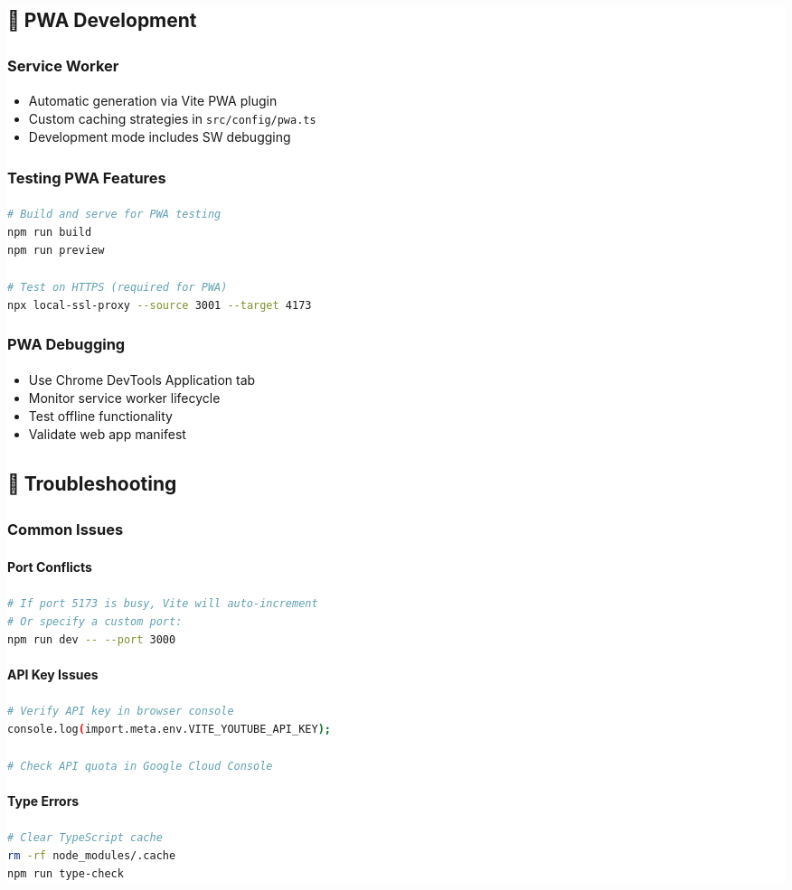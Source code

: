 ```typescript
```

## 📱 PWA Development

### Service Worker
- Automatic generation via Vite PWA plugin
- Custom caching strategies in `src/config/pwa.ts`
- Development mode includes SW debugging

### Testing PWA Features
```bash
# Build and serve for PWA testing
npm run build
npm run preview

# Test on HTTPS (required for PWA)
npx local-ssl-proxy --source 3001 --target 4173
```

### PWA Debugging
- Use Chrome DevTools Application tab
- Monitor service worker lifecycle
- Test offline functionality
- Validate web app manifest

## 🔧 Troubleshooting

### Common Issues

#### Port Conflicts
```bash
# If port 5173 is busy, Vite will auto-increment
# Or specify a custom port:
npm run dev -- --port 3000
```

#### API Key Issues
```bash
# Verify API key in browser console
console.log(import.meta.env.VITE_YOUTUBE_API_KEY);

# Check API quota in Google Cloud Console
```

#### Type Errors
```bash
# Clear TypeScript cache
rm -rf node_modules/.cache
npm run type-check
```
